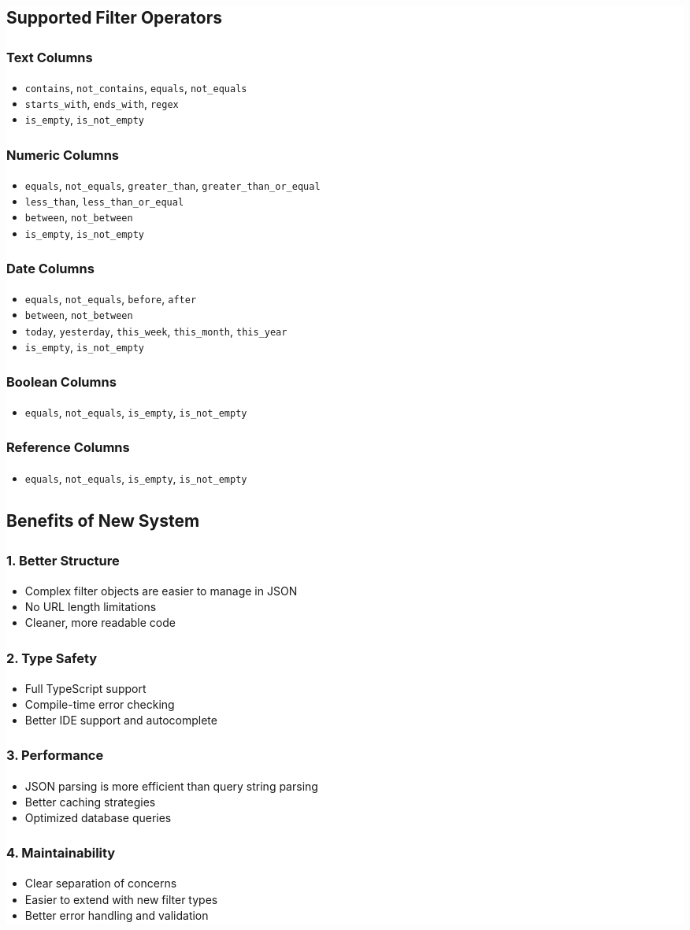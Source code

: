 ## Supported Filter Operators

### Text Columns
- `contains`, `not_contains`, `equals`, `not_equals`
- `starts_with`, `ends_with`, `regex`
- `is_empty`, `is_not_empty`

### Numeric Columns
- `equals`, `not_equals`, `greater_than`, `greater_than_or_equal`
- `less_than`, `less_than_or_equal`
- `between`, `not_between`
- `is_empty`, `is_not_empty`

### Date Columns
- `equals`, `not_equals`, `before`, `after`
- `between`, `not_between`
- `today`, `yesterday`, `this_week`, `this_month`, `this_year`
- `is_empty`, `is_not_empty`

### Boolean Columns
- `equals`, `not_equals`, `is_empty`, `is_not_empty`

### Reference Columns
- `equals`, `not_equals`, `is_empty`, `is_not_empty`

## Benefits of New System

### 1. **Better Structure**
- Complex filter objects are easier to manage in JSON
- No URL length limitations
- Cleaner, more readable code

### 2. **Type Safety**
- Full TypeScript support
- Compile-time error checking
- Better IDE support and autocomplete

### 3. **Performance**
- JSON parsing is more efficient than query string parsing
- Better caching strategies
- Optimized database queries

### 4. **Maintainability**
- Clear separation of concerns
- Easier to extend with new filter types
- Better error handling and validation
